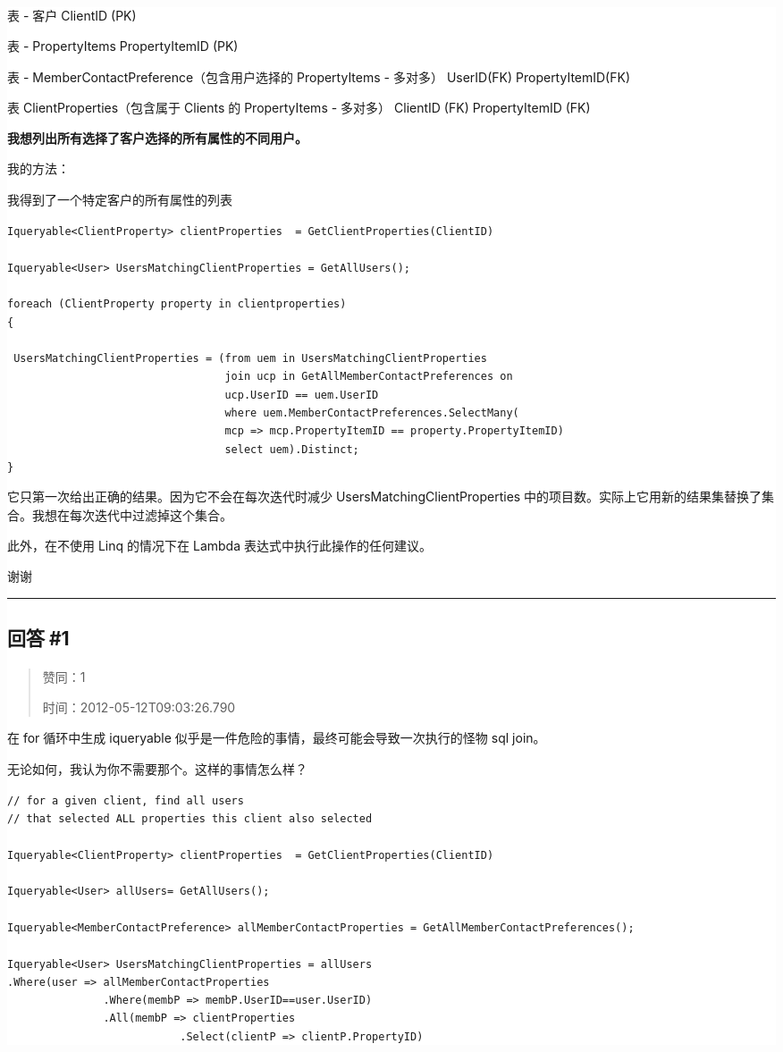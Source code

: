 表 - 客户
C​​lientID (PK)

表 - PropertyItems
PropertyItemID (PK)

表 - MemberContactPreference（包含用户选择的 PropertyItems - 多对多）
UserID(FK)
PropertyItemID(FK)

表 ClientProperties（包含属于 Clients 的 PropertyItems - 多对多）
ClientID (FK)
PropertyItemID (FK)

**我想列出所有选择了客户选择的所有属性的不同用户。**

我的方法：

我得到了一个特定客户的所有属性的列表

```
Iqueryable<ClientProperty> clientProperties  = GetClientProperties(ClientID)

Iqueryable<User> UsersMatchingClientProperties = GetAllUsers();

foreach (ClientProperty property in clientproperties)
{

 UsersMatchingClientProperties = (from uem in UsersMatchingClientProperties
                                  join ucp in GetAllMemberContactPreferences on 
                                  ucp.UserID == uem.UserID
                                  where uem.MemberContactPreferences.SelectMany(      
                                  mcp => mcp.PropertyItemID == property.PropertyItemID)
                                  select uem).Distinct;
} 
```

它只第一次给出正确的结果。因为它不会在每次迭代时减少 UsersMatchingClientProperties 中的项目数。实际上它用新的结果集替换了集合。我想在每次迭代中过滤掉这个集合。

此外，在不使用 Linq 的情况下在 Lambda 表达式中执行此操作的任何建议。

谢谢

* * *

## 回答 #1

> 赞同：1
> 
> 时间：2012-05-12T09:03:26.790

在 for 循环中生成 iqueryable 似乎是一件危险的事情，最终可能会导致一次执行的怪物 sql join。

无论如何，我认为你不需要那个。这样的事情怎么样？

```
// for a given client, find all users 
// that selected ALL properties this client also selected

Iqueryable<ClientProperty> clientProperties  = GetClientProperties(ClientID)

Iqueryable<User> allUsers= GetAllUsers();

Iqueryable<MemberContactPreference> allMemberContactProperties = GetAllMemberContactPreferences();

Iqueryable<User> UsersMatchingClientProperties = allUsers
.Where(user => allMemberContactProperties
               .Where(membP => membP.UserID==user.UserID)
               .All(membP => clientProperties
                           .Select(clientP => clientP.PropertyID)
```